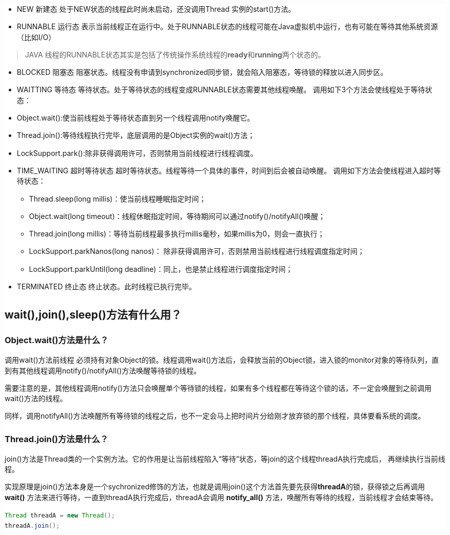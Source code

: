 
* NEW 新建态
 处于NEW状态的线程此时尚未启动，还没调用Thread 实例的start()方法。

* RUNNABLE 运行态
  表示当前线程正在运行中。处于RUNNABLE状态的线程可能在Java虚拟机中运行，也有可能在等待其他系统资源（比如I/O）
>JAVA 线程的RUNNABLE状态其实是包括了传统操作系统线程的**ready**和**running**两个状态的。

* BLOCKED 阻塞态
阻塞状态。线程没有申请到synchronized同步锁，就会陷入阻塞态，等待锁的释放以进入同步区。

* WAITTING 等待态
等待状态。处于等待状态的线程变成RUNNABLE状态需要其他线程唤醒。
调用如下3个方法会使线程处于等待状态：

* Object.wait():使当前线程处于等待状态直到另一个线程调用notify唤醒它。
* Thread.join():等待线程执行完毕，底层调用的是Object实例的wait()方法；
* LockSupport.park():除非获得调用许可，否则禁用当前线程进行线程调度。

* TIME_WAITING 超时等待状态
超时等待状态。线程等待一个具体的事件，时间到后会被自动唤醒。
调用如下方法会使线程进入超时等待状态：

  * Thread.sleep(long millis)：使当前线程睡眠指定时间；

  * Object.wait(long timeout)：线程休眠指定时间，等待期间可以通过notify()/notifyAll()唤醒；

  * Thread.join(long millis)：等待当前线程最多执行millis毫秒，如果millis为0，则会一直执行；

  * LockSupport.parkNanos(long nanos)： 除非获得调用许可，否则禁用当前线程进行线程调度指定时间；

  * LockSupport.parkUntil(long deadline)：同上，也是禁止线程进行调度指定时间；
  
* TERMINATED 终止态
 终止状态。此时线程已执行完毕。



## wait(),join(),sleep()方法有什么用？


### Object.wait()方法是什么？
调用wait()方法前线程 必须持有对象Object的锁。线程调用wait()方法后，会释放当前的Object锁，进入锁的monitor对象的等待队列，直到有其他线程调用notify()/notifyAll()方法唤醒等待锁的线程。

需要注意的是，其他线程调用notify()方法只会唤醒单个等待锁的线程，如果有多个线程都在等待这个锁的话，不一定会唤醒到之前调用wait()方法的线程。

同样，调用notifyAll()方法唤醒所有等待锁的线程之后，也不一定会马上把时间片分给刚才放弃锁的那个线程，具体要看系统的调度。


### Thread.join()方法是什么？
join()方法是Thread类的一个实例方法。它的作用是让当前线程陷入“等待”状态，等join的这个线程threadA执行完成后， 再继续执行当前线程。

实现原理是join()方法本身是一个sychronized修饰的方法，也就是调用join()这个方法首先要先获得**threadA**的锁，获得锁之后再调用 **wait()** 方法来进行等待，一直到threadA执行完成后，threadA会调用 **notify_all()** 方法，唤醒所有等待的线程，当前线程才会结束等待。
```java
Thread threadA = new Thread();
threadA.join();
```
